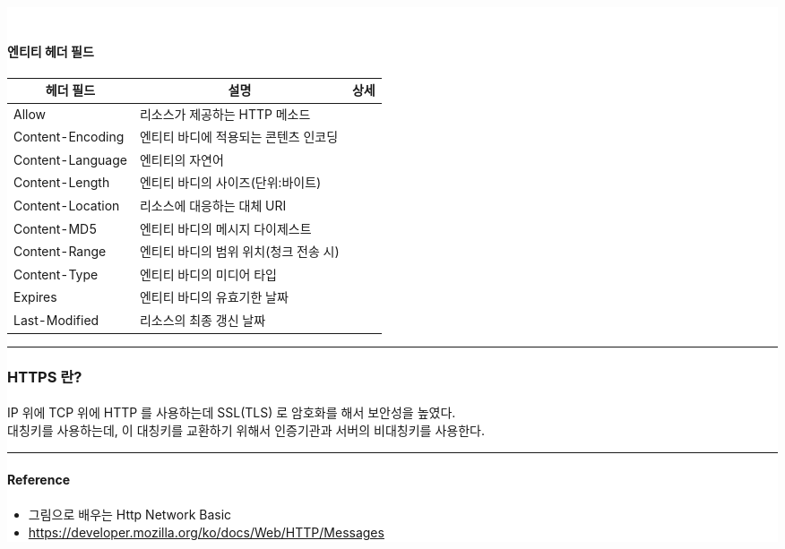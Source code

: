 <br>

#### 엔티티 헤더 필드
| 헤더 필드 | 설명 | 상세 |
| --- | --- | --- |
| Allow | 리소스가 제공하는 HTTP 메소드 |  |
| Content-Encoding | 엔티티 바디에 적용되는 콘텐츠 인코딩 |  |
| Content-Language | 엔티티의 자연어 |  |
| Content-Length | 엔티티 바디의 사이즈(단위:바이트) |  |
| Content-Location | 리소스에 대응하는 대체 URI |  |
| Content-MD5 | 엔티티 바디의 메시지 다이제스트 |  |
| Content-Range | 엔티티 바디의 범위 위치(청크 전송 시) |  |
| Content-Type | 엔티티 바디의 미디어 타입 |  |
| Expires | 엔티티 바디의 유효기한 날짜 |  |
| Last-Modified | 리소스의 최종 갱신 날짜 |  |


---

### HTTPS 란?
 IP 위에 TCP 위에 HTTP 를 사용하는데 SSL(TLS) 로 암호화를 해서 보안성을 높였다.  
대칭키를 사용하는데, 이 대칭키를 교환하기 위해서 인증기관과 서버의 비대칭키를 사용한다.



---

#### Reference
- 그림으로 배우는 Http Network Basic
- https://developer.mozilla.org/ko/docs/Web/HTTP/Messages
